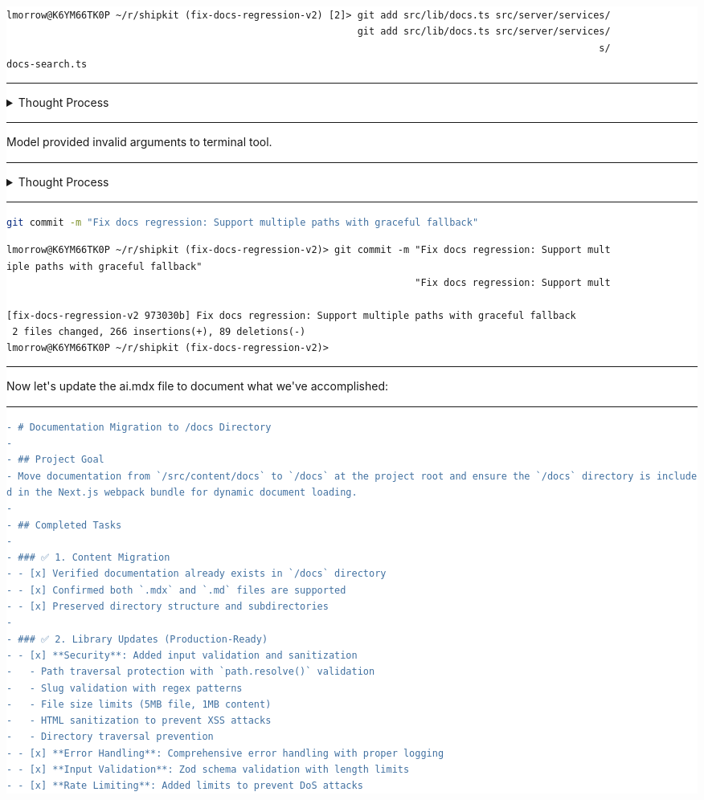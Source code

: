```
lmorrow@K6YM66TK0P ~/r/shipkit (fix-docs-regression-v2) [2]> git add src/lib/docs.ts src/server/services/
                                                             git add src/lib/docs.ts src/server/services/
                                                                                                       s/
docs-search.ts
```

---

<think><details><summary>Thought Process</summary></details></think>

---

Model provided invalid arguments to terminal tool.

---

<think><details><summary>Thought Process</summary></details></think>

---

```bash
git commit -m "Fix docs regression: Support multiple paths with graceful fallback"
```

```
lmorrow@K6YM66TK0P ~/r/shipkit (fix-docs-regression-v2)> git commit -m "Fix docs regression: Support mult
iple paths with graceful fallback"
                                                                       "Fix docs regression: Support mult

[fix-docs-regression-v2 973030b] Fix docs regression: Support multiple paths with graceful fallback
 2 files changed, 266 insertions(+), 89 deletions(-)
lmorrow@K6YM66TK0P ~/r/shipkit (fix-docs-regression-v2)>
```

---

Now let's update the ai.mdx file to document what we've accomplished:

---

```diff
- # Documentation Migration to /docs Directory
- 
- ## Project Goal
- Move documentation from `/src/content/docs` to `/docs` at the project root and ensure the `/docs` directory is included in the Next.js webpack bundle for dynamic document loading.
- 
- ## Completed Tasks
- 
- ### ✅ 1. Content Migration
- - [x] Verified documentation already exists in `/docs` directory
- - [x] Confirmed both `.mdx` and `.md` files are supported
- - [x] Preserved directory structure and subdirectories
- 
- ### ✅ 2. Library Updates (Production-Ready)
- - [x] **Security**: Added input validation and sanitization
-   - Path traversal protection with `path.resolve()` validation
-   - Slug validation with regex patterns
-   - File size limits (5MB file, 1MB content)
-   - HTML sanitization to prevent XSS attacks
-   - Directory traversal prevention
- - [x] **Error Handling**: Comprehensive error handling with proper logging
- - [x] **Input Validation**: Zod schema validation with length limits
- - [x] **Rate Limiting**: Added limits to prevent DoS attacks
```